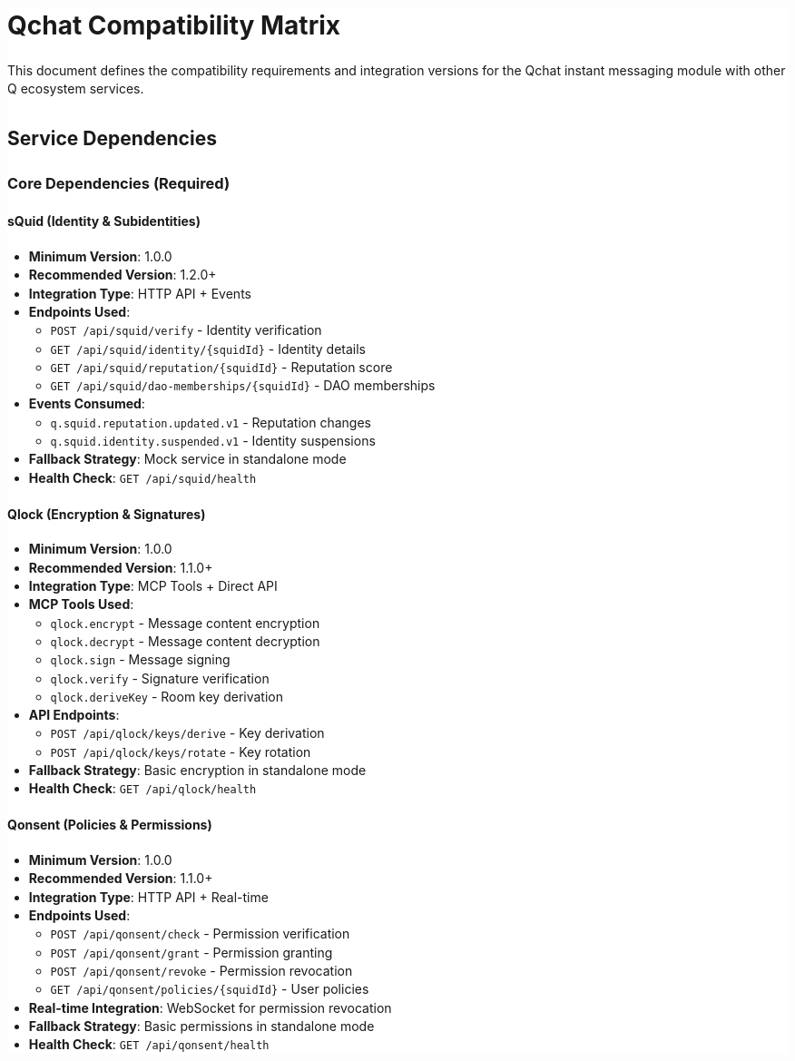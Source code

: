 # Qchat Compatibility Matrix

This document defines the compatibility requirements and integration versions for the Qchat instant messaging module with other Q ecosystem services.

## Service Dependencies

### Core Dependencies (Required)

#### sQuid (Identity & Subidentities)
- **Minimum Version**: 1.0.0
- **Recommended Version**: 1.2.0+
- **Integration Type**: HTTP API + Events
- **Endpoints Used**:
  - `POST /api/squid/verify` - Identity verification
  - `GET /api/squid/identity/{squidId}` - Identity details
  - `GET /api/squid/reputation/{squidId}` - Reputation score
  - `GET /api/squid/dao-memberships/{squidId}` - DAO memberships
- **Events Consumed**:
  - `q.squid.reputation.updated.v1` - Reputation changes
  - `q.squid.identity.suspended.v1` - Identity suspensions
- **Fallback Strategy**: Mock service in standalone mode
- **Health Check**: `GET /api/squid/health`

#### Qlock (Encryption & Signatures)
- **Minimum Version**: 1.0.0
- **Recommended Version**: 1.1.0+
- **Integration Type**: MCP Tools + Direct API
- **MCP Tools Used**:
  - `qlock.encrypt` - Message content encryption
  - `qlock.decrypt` - Message content decryption
  - `qlock.sign` - Message signing
  - `qlock.verify` - Signature verification
  - `qlock.deriveKey` - Room key derivation
- **API Endpoints**:
  - `POST /api/qlock/keys/derive` - Key derivation
  - `POST /api/qlock/keys/rotate` - Key rotation
- **Fallback Strategy**: Basic encryption in standalone mode
- **Health Check**: `GET /api/qlock/health`

#### Qonsent (Policies & Permissions)
- **Minimum Version**: 1.0.0
- **Recommended Version**: 1.1.0+
- **Integration Type**: HTTP API + Real-time
- **Endpoints Used**:
  - `POST /api/qonsent/check` - Permission verification
  - `POST /api/qonsent/grant` - Permission granting
  - `POST /api/qonsent/revoke` - Permission revocation
  - `GET /api/qonsent/policies/{squidId}` - User policies
- **Real-time Integration**: WebSocket for permission revocation
- **Fallback Strategy**: Basic permissions in standalone mode
- **Health Check**: `GET /api/qonsent/health`
